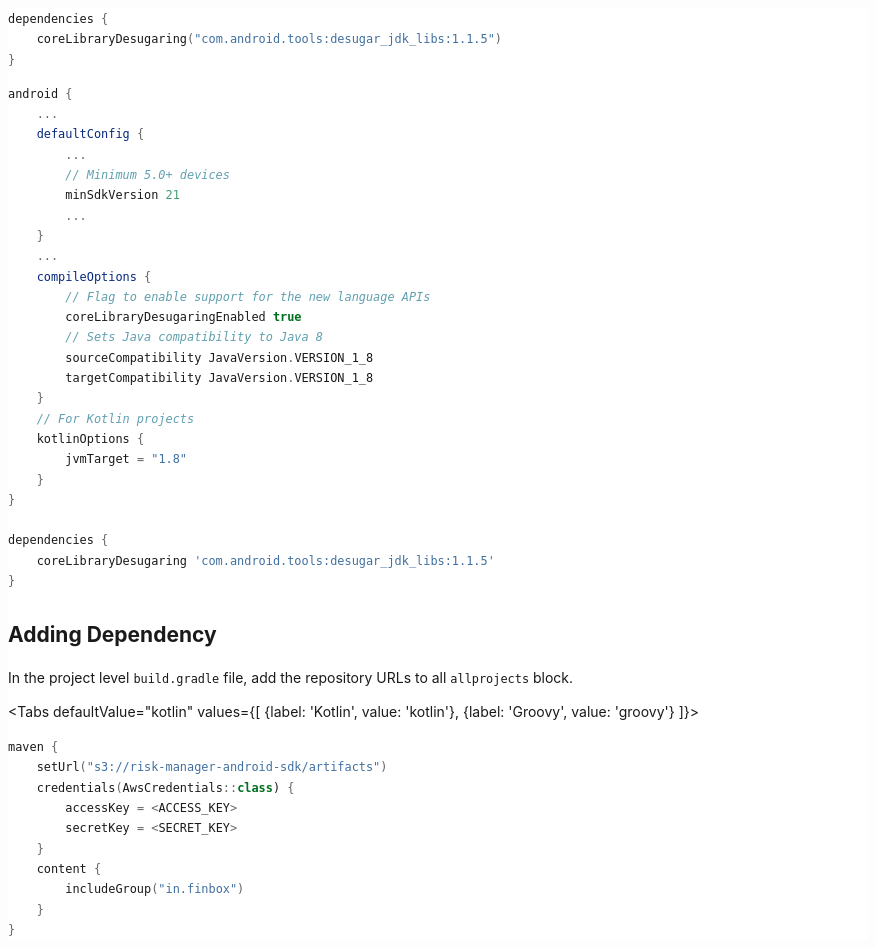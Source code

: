 ```kotlin
dependencies {
    coreLibraryDesugaring("com.android.tools:desugar_jdk_libs:1.1.5")
}
```

</TabItem>
<TabItem value="groovy" label="Groovy">

```groovy
android {
    ...
    defaultConfig {
        ...
        // Minimum 5.0+ devices
        minSdkVersion 21
        ...
    }
    ...
    compileOptions {
        // Flag to enable support for the new language APIs
        coreLibraryDesugaringEnabled true
        // Sets Java compatibility to Java 8
        sourceCompatibility JavaVersion.VERSION_1_8
        targetCompatibility JavaVersion.VERSION_1_8
    }
    // For Kotlin projects
    kotlinOptions {
        jvmTarget = "1.8"
    }
}

dependencies {
    coreLibraryDesugaring 'com.android.tools:desugar_jdk_libs:1.1.5'
}
```

</TabItem>
</Tabs>

## Adding Dependency
In the project level `build.gradle` file, add the repository URLs to all `allprojects` block.

<Tabs
  defaultValue="kotlin"
  values={[
    {label: 'Kotlin', value: 'kotlin'},
    {label: 'Groovy', value: 'groovy'}
  ]}>

  <TabItem value="kotlin">

```kotlin
maven {
    setUrl("s3://risk-manager-android-sdk/artifacts")
    credentials(AwsCredentials::class) {
        accessKey = <ACCESS_KEY>
        secretKey = <SECRET_KEY>
    }
    content {
        includeGroup("in.finbox")
    }
}
```
